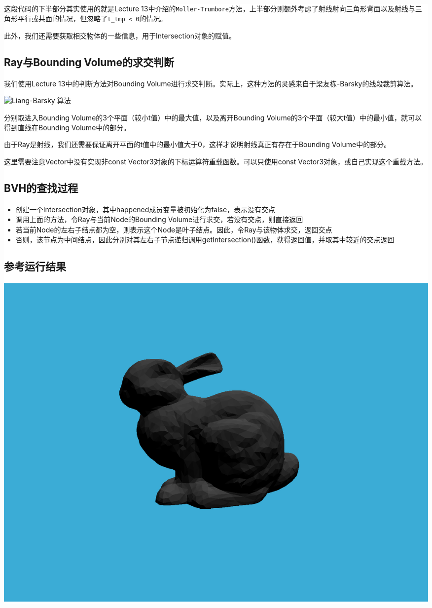 这段代码的下半部分其实使用的就是Lecture 13中介绍的`Moller-Trumbore`方法，上半部分则额外考虑了射线射向三角形背面以及射线与三角形平行或共面的情况，但忽略了`t_tmp < 0`的情况。

此外，我们还需要获取相交物体的一些信息，用于Intersection对象的赋值。



## Ray与Bounding Volume的求交判断

我们使用Lecture 13中的判断方法对Bounding Volume进行求交判断。实际上，这种方法的灵感来自于梁友栋-Barsky的线段裁剪算法。

![Liang-Barsky 算法](https://github.com/Orznijiang/MyImageBed/blob/main/My-Learn/Games%20101/homework/homework_notes/hw6_Liang-Barsky.png?raw=true)

分别取进入Bounding Volume的3个平面（较小t值）中的最大值，以及离开Bounding Volume的3个平面（较大t值）中的最小值，就可以得到直线在Bounding Volume中的部分。

由于Ray是射线，我们还需要保证离开平面的t值中的最小值大于0，这样才说明射线真正有存在于Bounding Volume中的部分。

这里需要注意Vector中没有实现非const Vector3对象的下标运算符重载函数。可以只使用const Vector3对象，或自己实现这个重载方法。



## BVH的查找过程

* 创建一个Intersection对象，其中happened成员变量被初始化为false，表示没有交点
* 调用上面的方法，令Ray与当前Node的Bounding Volume进行求交，若没有交点，则直接返回
* 若当前Node的左右子结点都为空，则表示这个Node是叶子结点。因此，令Ray与该物体求交，返回交点
* 否则，该节点为中间结点，因此分别对其左右子节点递归调用getIntersection()函数，获得返回值，并取其中较近的交点返回



## 参考运行结果

![result](https://github.com/Orznijiang/My-Learn/blob/main/Games%20101/homework/Games101_Homework/Assignment_6/binary.png?raw=true)
